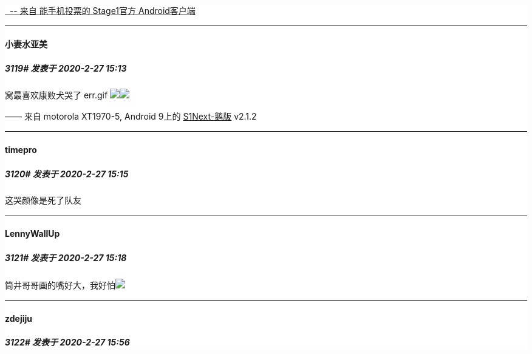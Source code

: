 



[  -- 来自 能手机投票的 Stage1官方 Android客户端](https://www.coolapk.com/apk/140634)







*****

####  小妻水亚美  
##### 3119#       发表于 2020-2-27 15:13




窝最喜欢康败犬哭了
err.gif
<img src="https://static.saraba1st.com/image/smiley/carton2017/018.gif" referrerpolicy="no-referrer"><img src="https://static.saraba1st.com/image/smiley/carton2017/019.png" referrerpolicy="no-referrer">

—— 来自 motorola XT1970-5, Android 9上的 [S1Next-鹅版](https://github.com/ykrank/S1-Next/releases) v2.1.2







*****

####  timepro  
##### 3120#       发表于 2020-2-27 15:15




这哭颜像是死了队友







*****

####  LennyWallUp  
##### 3121#       发表于 2020-2-27 15:18




筒井哥哥画的嘴好大，我好怕<img src="https://static.saraba1st.com/image/smiley/face2017/096.png" referrerpolicy="no-referrer">







*****

####  zdejiju  
##### 3122#       发表于 2020-2-27 15:56
